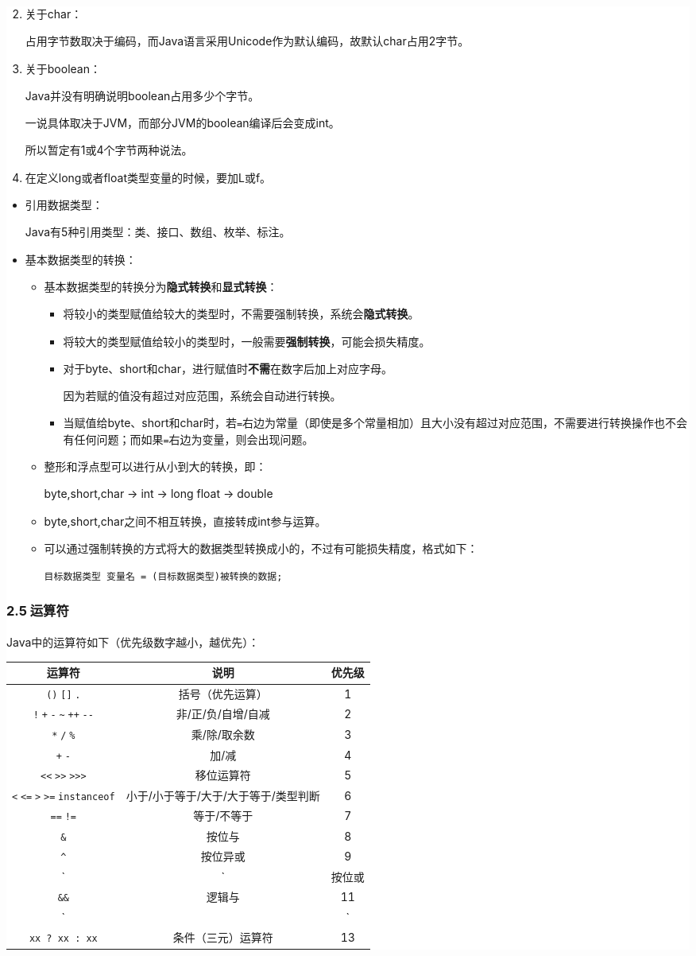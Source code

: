   2. 关于char：

     占用字节数取决于编码，而Java语言采用Unicode作为默认编码，故默认char占用2字节。

  3. 关于boolean：

     Java并没有明确说明boolean占用多少个字节。

     一说具体取决于JVM，而部分JVM的boolean编译后会变成int。

     所以暂定有1或4个字节两种说法。

  4. 在定义long或者float类型变量的时候，要加L或f。

- 引用数据类型：

  Java有5种引用类型：类、接口、数组、枚举、标注。

- 基本数据类型的转换：

  - 基本数据类型的转换分为**隐式转换**和**显式转换**：

    - 将较小的类型赋值给较大的类型时，不需要强制转换，系统会**隐式转换**。

    - 将较大的类型赋值给较小的类型时，一般需要**强制转换**，可能会损失精度。

    - 对于byte、short和char，进行赋值时**不需**在数字后加上对应字母。

      因为若赋的值没有超过对应范围，系统会自动进行转换。

    - 当赋值给byte、short和char时，若`=`右边为常量（即使是多个常量相加）且大小没有超过对应范围，不需要进行转换操作也不会有任何问题；而如果`=`右边为变量，则会出现问题。

  - 整形和浮点型可以进行从小到大的转换，即：

    byte,short,char -> int -> long		float -> double

  - byte,short,char之间不相互转换，直接转成int参与运算。

  - 可以通过强制转换的方式将大的数据类型转换成小的，不过有可能损失精度，格式如下：

    ```
    目标数据类型 变量名 = (目标数据类型)被转换的数据;
    ```


### 2.5 运算符

Java中的运算符如下（优先级数字越小，越优先）：

|                            运算符                            |                 说明                 | 优先级 |
| :----------------------------------------------------------: | :----------------------------------: | :----: |
|                        `()` `[]` `.`                         |           括号（优先运算）           |   1    |
|                  `!` `+` `-` `~` `++` `--`                   |          非/正/负/自增/自减          |   2    |
|                         `*` `/` `%`                          |             乘/除/取余数             |   3    |
|                           `+` `-`                            |                加/减                 |   4    |
|                       `<<` `>>` `>>>`                        |              移位运算符              |   5    |
|                `<` `<=` `>` `>=` `instanceof`                | 小于/小于等于/大于/大于等于/类型判断 |   6    |
|                          `==` `!=`                           |             等于/不等于              |   7    |
|                             `&`                              |                按位与                |   8    |
|                             `^`                              |               按位异或               |   9    |
|                             `|`                              |                按位或                |   10   |
|                             `&&`                             |                逻辑与                |   11   |
|                             `||`                             |                逻辑或                |   12   |
|                        `xx ? xx : xx`                        |          条件（三元）运算符          |   13   |